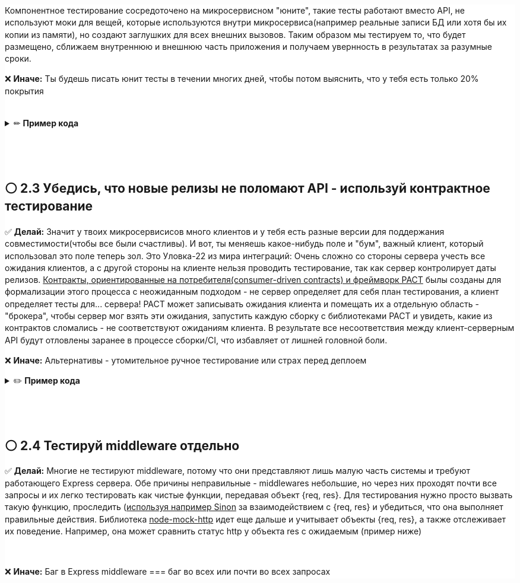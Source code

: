 Компонентное тестирование сосредоточено на микросервисном "юните", такие тесты работают вместо API, не используют моки для вещей, которые используются внутри микросервиса(например реальные записи БД или хотя бы их копии из памяти), но создают заглушких для всех внешних вызовов. Таким образом мы тестируем то, что будет размещено, сближаем внутреннюю и внешнюю часть приложения и получаем увернность в результатах за разумные сроки.
<br/>

❌ **Иначе:** Ты будешь писать юнит тесты в течении многих дней, чтобы потом выяснить, что у тебя есть только 20% покрытия

<br/>

<details><summary>✏ <b>Пример кода</b></summary></details>

<br/><br/>

## ⚪️ 2.3 Убедись, что новые релизы не поломают API - используй контрактное тестирование

✅ **Делай:** Значит у твоих микросервисисов много клиентов и у тебя есть разные версии для поддержания совместимости(чтобы все были счастливы). И вот, ты меняешь какое-нибудь поле и "бум", важный клиент, который использовал это поле теперь зол. Это Уловка-22 из мира интеграций: Очень сложно со стороны сервера учесть все ожидания клиентов, а с другой стороны на клиенте нельзя проводить тестирование, так как сервер контролирует даты релизов. [Контракты, ориентированные на потребителя(consumer-driven contracts) и фреймворк PACT](https://docs.pact.io/) былы созданы для формализации этого процесса с неожиданным подходом - не сервер определяет для себя план тестирования, а клиент определяет тесты для... сервера! PACT может записывать ожидания клиента и помещать их а отдельную область - "брокера", чтобы сервер мог взять эти ожидания, запустить каждую сборку с библиотеками PACT и увидеть, какие из контрактов сломались - не соответствуют ожиданиям клиента. В результате все несоответствия между клиент-серверным API будут отловлены заранее в процессе сборки/CI, что избавляет от лишней головной боли.
<br/>

❌ **Иначе:** Альтернативы - утомительное ручное тестирование или страх перед деплоем
<br/>

<details><summary>✏️ <b>Пример кода</b></summary></details>

<br/><br/>

## ⚪️  2.4 Тестируй middleware отдельно

✅ **Делай:** Многие не тестируют middleware, потому что они представляют лишь малую часть системы и требуют работающего Express сервера. Обе причины неправильные - middlewares небольшие, но через них проходят почти все запросы и их легко тестировать как чистые функции, передавая объект {req, res}. Для тестирования нужно просто вызвать такую функцию, проследить ([используя например Sinon](https://www.npmjs.com/package/sinon) за взаимодействием с {req, res} и убедиться, что она выполняет правильные действия.  Библиотека [node-mock-http](https://www.npmjs.com/package/node-mocks-http) идет еще дальше и учитывает объекты {req, res}, а также отслеживает их поведение. Например, она может сравнить статус http у объекта res с ожидаемым (пример ниже)

<br/>

❌ **Иначе:** Баг в Express middleware === баг во всех или почти во всех запросах
